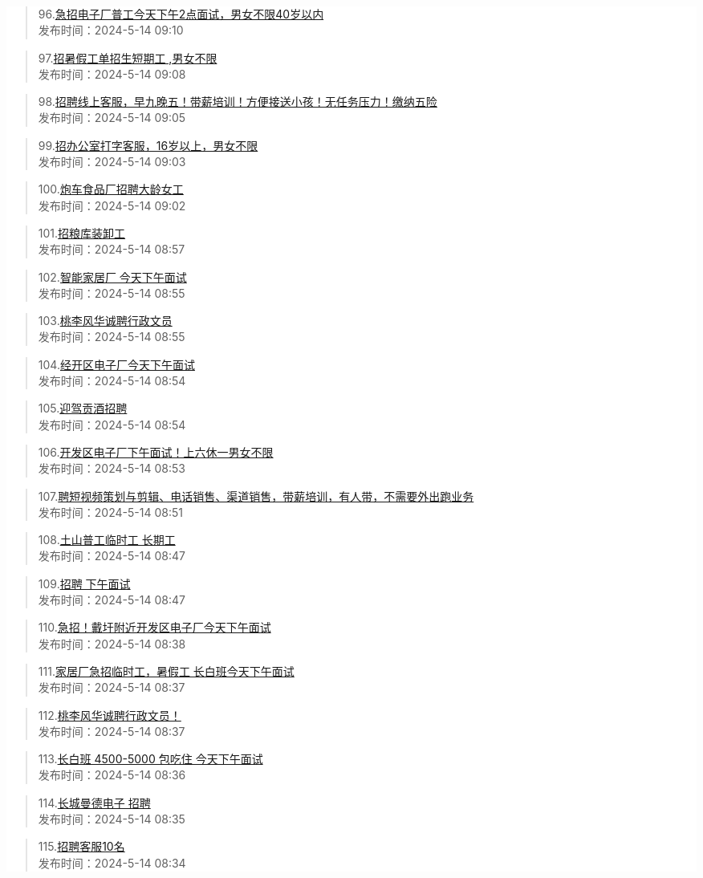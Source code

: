 >96.[急招电子厂普工今天下午2点面试，男女不限40岁以内](https://www.pzzc.net/forum.php?mod=viewthread&tid=10418196)<br>
>发布时间：2024-5-14 09:10

>97.[招暑假工单招生短期工 ,男女不限](https://www.pzzc.net/forum.php?mod=viewthread&tid=10418195)<br>
>发布时间：2024-5-14 09:08

>98.[招聘线上客服，早九晚五！带薪培训！方便接送小孩！无任务压力！缴纳五险](https://www.pzzc.net/forum.php?mod=viewthread&tid=10418191)<br>
>发布时间：2024-5-14 09:05

>99.[招办公室打字客服，16岁以上，男女不限](https://www.pzzc.net/forum.php?mod=viewthread&tid=10418190)<br>
>发布时间：2024-5-14 09:03

>100.[炮车食品厂招聘大龄女工](https://www.pzzc.net/forum.php?mod=viewthread&tid=10418188)<br>
>发布时间：2024-5-14 09:02

>101.[招粮库装卸工](https://www.pzzc.net/forum.php?mod=viewthread&tid=10418187)<br>
>发布时间：2024-5-14 08:57

>102.[智能家居厂 今天下午面试](https://www.pzzc.net/forum.php?mod=viewthread&tid=10418185)<br>
>发布时间：2024-5-14 08:55

>103.[桃李风华诚聘行政文员](https://www.pzzc.net/forum.php?mod=viewthread&tid=10418183)<br>
>发布时间：2024-5-14 08:55

>104.[经开区电子厂今天下午面试](https://www.pzzc.net/forum.php?mod=viewthread&tid=10418182)<br>
>发布时间：2024-5-14 08:54

>105.[迎驾贡酒招聘](https://www.pzzc.net/forum.php?mod=viewthread&tid=10418181)<br>
>发布时间：2024-5-14 08:54

>106.[开发区电子厂下午面试！上六休一男女不限](https://www.pzzc.net/forum.php?mod=viewthread&tid=10418180)<br>
>发布时间：2024-5-14 08:53

>107.[聘短视频策划与剪辑、电话销售、渠道销售，带薪培训，有人带，不需要外出跑业务](https://www.pzzc.net/forum.php?mod=viewthread&tid=10418177)<br>
>发布时间：2024-5-14 08:51

>108.[土山普工临时工  长期工](https://www.pzzc.net/forum.php?mod=viewthread&tid=10418175)<br>
>发布时间：2024-5-14 08:47

>109.[招聘 下午面试](https://www.pzzc.net/forum.php?mod=viewthread&tid=10418174)<br>
>发布时间：2024-5-14 08:47

>110.[急招！戴圩附近开发区电子厂今天下午面试](https://www.pzzc.net/forum.php?mod=viewthread&tid=10418169)<br>
>发布时间：2024-5-14 08:38

>111.[家居厂急招临时工，暑假工   长白班今天下午面试](https://www.pzzc.net/forum.php?mod=viewthread&tid=10418167)<br>
>发布时间：2024-5-14 08:37

>112.[桃李风华诚聘行政文员！](https://www.pzzc.net/forum.php?mod=viewthread&tid=10418166)<br>
>发布时间：2024-5-14 08:37

>113.[长白班 4500-5000 包吃住 今天下午面试](https://www.pzzc.net/forum.php?mod=viewthread&tid=10418165)<br>
>发布时间：2024-5-14 08:36

>114.[长城曼德电子 招聘](https://www.pzzc.net/forum.php?mod=viewthread&tid=10418163)<br>
>发布时间：2024-5-14 08:35

>115.[招聘客服10名](https://www.pzzc.net/forum.php?mod=viewthread&tid=10418161)<br>
>发布时间：2024-5-14 08:34

